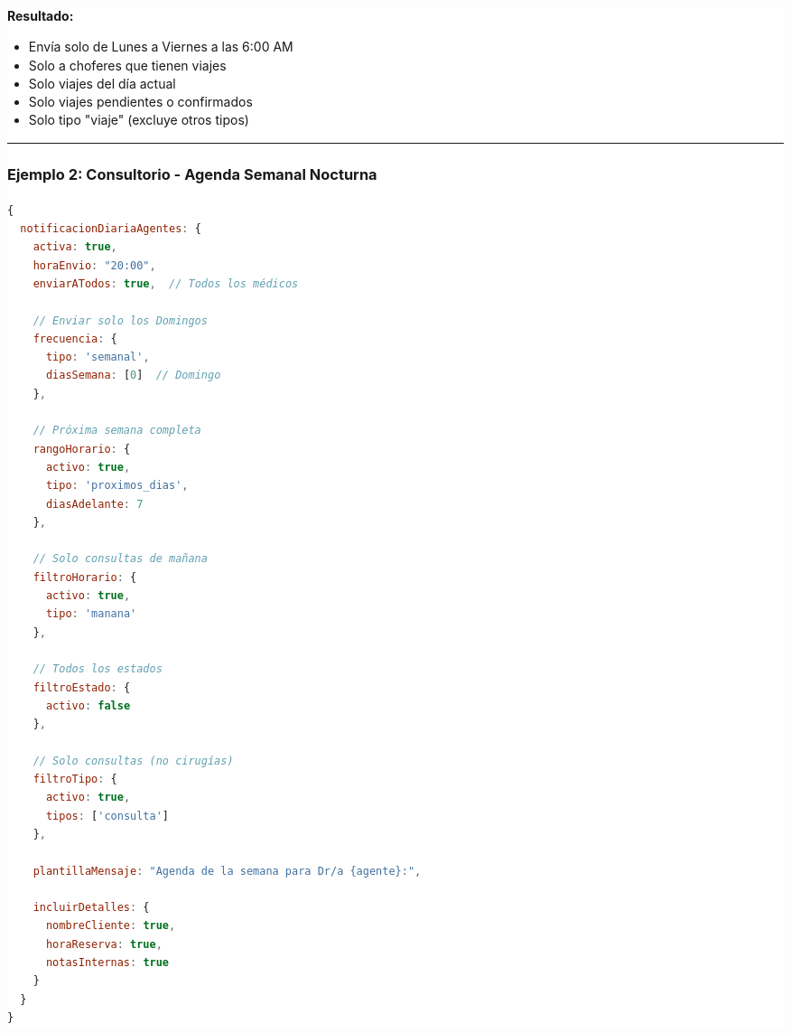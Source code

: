 **Resultado:**
- Envía solo de Lunes a Viernes a las 6:00 AM
- Solo a choferes que tienen viajes
- Solo viajes del día actual
- Solo viajes pendientes o confirmados
- Solo tipo "viaje" (excluye otros tipos)

---

### Ejemplo 2: Consultorio - Agenda Semanal Nocturna

```javascript
{
  notificacionDiariaAgentes: {
    activa: true,
    horaEnvio: "20:00",
    enviarATodos: true,  // Todos los médicos
    
    // Enviar solo los Domingos
    frecuencia: {
      tipo: 'semanal',
      diasSemana: [0]  // Domingo
    },
    
    // Próxima semana completa
    rangoHorario: {
      activo: true,
      tipo: 'proximos_dias',
      diasAdelante: 7
    },
    
    // Solo consultas de mañana
    filtroHorario: {
      activo: true,
      tipo: 'manana'
    },
    
    // Todos los estados
    filtroEstado: {
      activo: false
    },
    
    // Solo consultas (no cirugías)
    filtroTipo: {
      activo: true,
      tipos: ['consulta']
    },
    
    plantillaMensaje: "Agenda de la semana para Dr/a {agente}:",
    
    incluirDetalles: {
      nombreCliente: true,
      horaReserva: true,
      notasInternas: true
    }
  }
}
```
